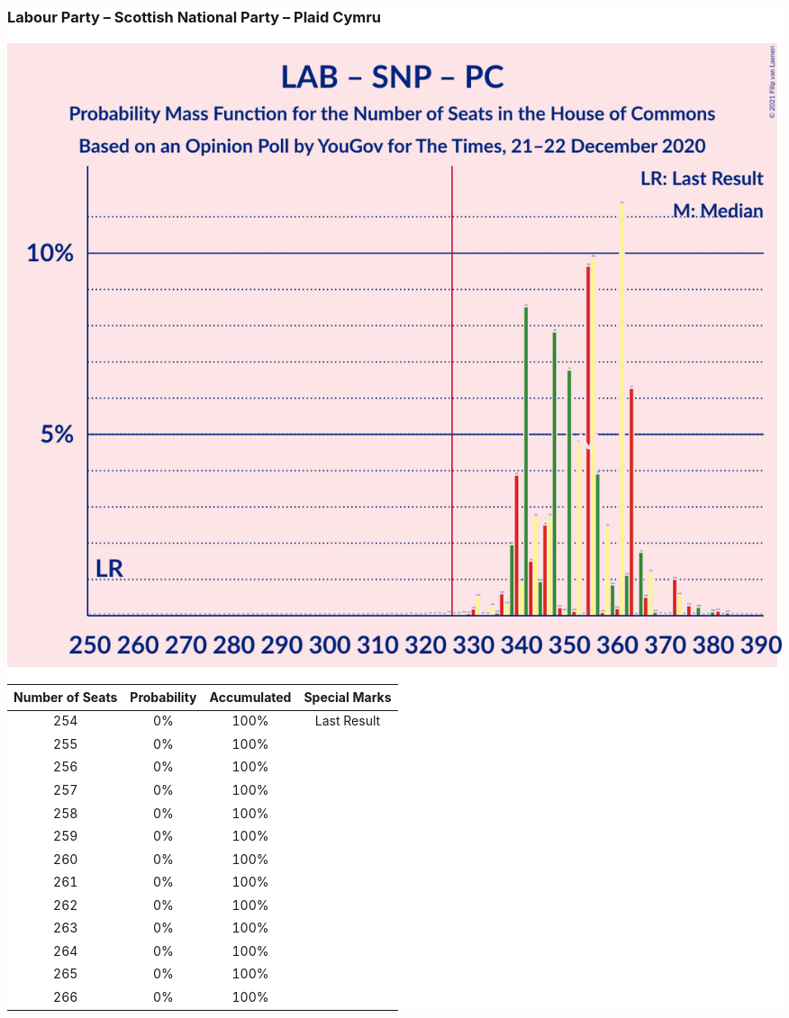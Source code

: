 ### Labour Party – Scottish National Party – Plaid Cymru

![Graph with seats probability mass function not yet produced](2020-12-22-YouGov-coalitions-seats-pmf-lab–snp–pc.png "Seats Probability Mass Function")

| Number of Seats | Probability | Accumulated | Special Marks |
|:---------------:|:-----------:|:-----------:|:-------------:|
| 254 | 0% | 100% | Last Result |
| 255 | 0% | 100% |  |
| 256 | 0% | 100% |  |
| 257 | 0% | 100% |  |
| 258 | 0% | 100% |  |
| 259 | 0% | 100% |  |
| 260 | 0% | 100% |  |
| 261 | 0% | 100% |  |
| 262 | 0% | 100% |  |
| 263 | 0% | 100% |  |
| 264 | 0% | 100% |  |
| 265 | 0% | 100% |  |
| 266 | 0% | 100% |  |